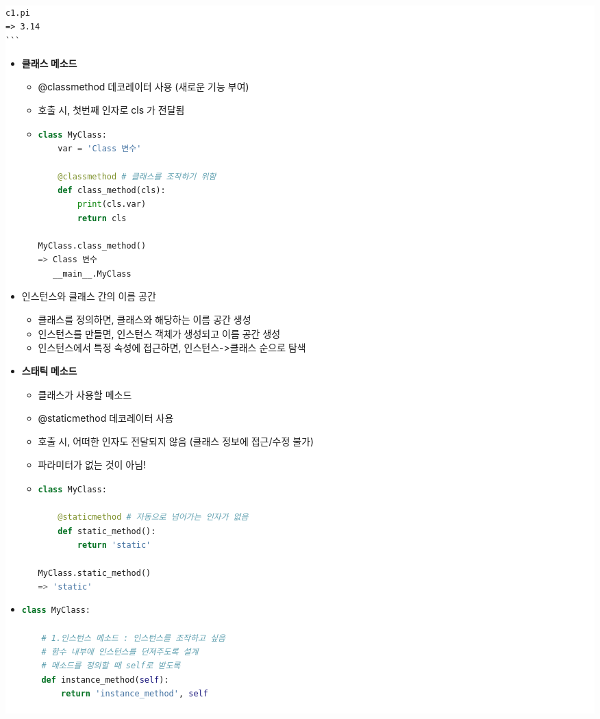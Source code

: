     c1.pi
    => 3.14
    ```

- **클래스 메소드**

  - @classmethod 데코레이터 사용 (새로운 기능 부여)

  - 호출 시, 첫번째 인자로 cls 가 전달됨

  - ```python
    class MyClass:
        var = 'Class 변수'
        
        @classmethod # 클래스를 조작하기 위함
        def class_method(cls):
            print(cls.var)
            return cls
        
    MyClass.class_method()
    => Class 변수
       __main__.MyClass
    ```

- 인스턴스와 클래스 간의 이름 공간

  - 클래스를 정의하면, 클래스와 해당하는 이름 공간 생성
  - 인스턴스를 만들면, 인스턴스 객체가 생성되고 이름 공간 생성
  - 인스턴스에서 특정 속성에 접근하면, 인스턴스->클래스 순으로 탐색

- **스태틱 메소드**

  - 클래스가 사용할 메소드

  - @staticmethod 데코레이터 사용

  - 호출 시, 어떠한 인자도 전달되지 않음 (클래스 정보에 접근/수정 불가)

  - 파라미터가 없는 것이 아님!

  - ```python
    class MyClass:
        
        @staticmethod # 자동으로 넘어가는 인자가 없음
        def static_method():
            return 'static'
        
    MyClass.static_method()
    => 'static'
    ```

- ```python
  class MyClass:
      
      # 1.인스턴스 메소드 : 인스턴스를 조작하고 싶음
      # 함수 내부에 인스턴스를 던져주도록 설계
      # 메소드를 정의할 때 self로 받도록
      def instance_method(self):
          return 'instance_method', self
      